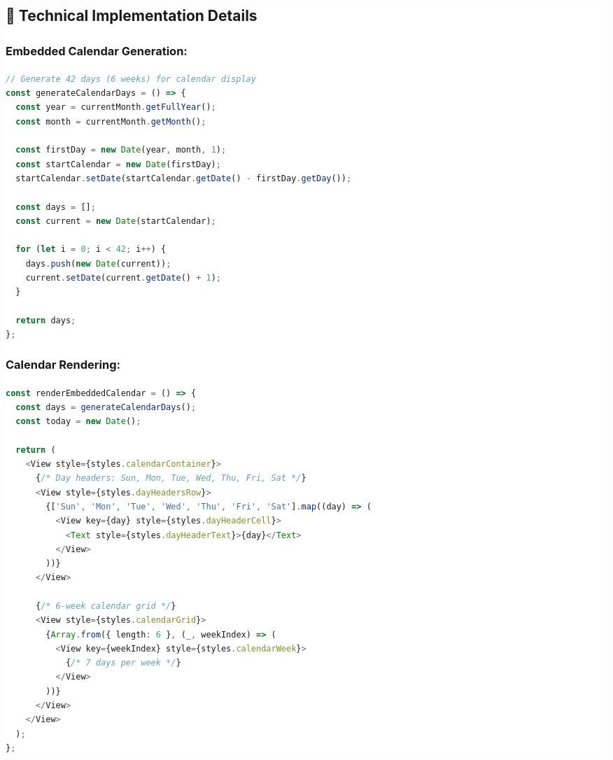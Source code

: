 ## 🚀 **Technical Implementation Details**

### **Embedded Calendar Generation:**
```typescript
// Generate 42 days (6 weeks) for calendar display
const generateCalendarDays = () => {
  const year = currentMonth.getFullYear();
  const month = currentMonth.getMonth();
  
  const firstDay = new Date(year, month, 1);
  const startCalendar = new Date(firstDay);
  startCalendar.setDate(startCalendar.getDate() - firstDay.getDay());
  
  const days = [];
  const current = new Date(startCalendar);
  
  for (let i = 0; i < 42; i++) {
    days.push(new Date(current));
    current.setDate(current.getDate() + 1);
  }
  
  return days;
};
```

### **Calendar Rendering:**
```typescript
const renderEmbeddedCalendar = () => {
  const days = generateCalendarDays();
  const today = new Date();
  
  return (
    <View style={styles.calendarContainer}>
      {/* Day headers: Sun, Mon, Tue, Wed, Thu, Fri, Sat */}
      <View style={styles.dayHeadersRow}>
        {['Sun', 'Mon', 'Tue', 'Wed', 'Thu', 'Fri', 'Sat'].map((day) => (
          <View key={day} style={styles.dayHeaderCell}>
            <Text style={styles.dayHeaderText}>{day}</Text>
          </View>
        ))}
      </View>
      
      {/* 6-week calendar grid */}
      <View style={styles.calendarGrid}>
        {Array.from({ length: 6 }, (_, weekIndex) => (
          <View key={weekIndex} style={styles.calendarWeek}>
            {/* 7 days per week */}
          </View>
        ))}
      </View>
    </View>
  );
};
```
